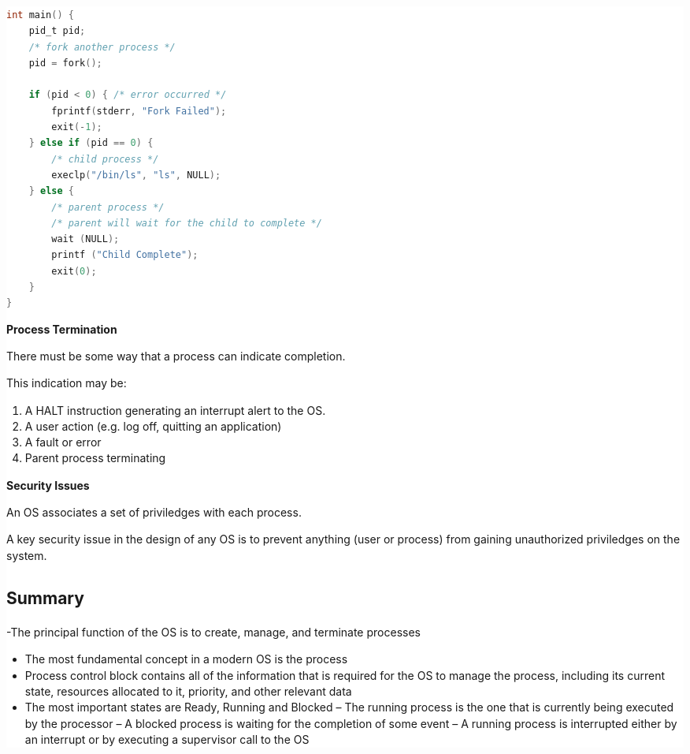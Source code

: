 ```c 
int main() {
	pid_t pid;
	/* fork another process */
	pid = fork();

	if (pid < 0) { /* error occurred */
		fprintf(stderr, "Fork Failed");
		exit(-1); 
	} else if (pid == 0) { 
		/* child process */
		execlp("/bin/ls", "ls", NULL); 
	} else { 
		/* parent process */
		/* parent will wait for the child to complete */ 
		wait (NULL);
		printf ("Child Complete");
		exit(0);
	}
}
```

**Process Termination**

There must be some way that a process can indicate completion.

This indication may be:
1. A HALT instruction generating an interrupt alert to the OS.
2. A user action (e.g. log off, quitting an application)
3. A fault or error 
4. Parent process terminating 

**Security Issues**

An OS associates a set of priviledges with each process.

A key security issue in the design of any OS is to prevent anything (user or process) from gaining unauthorized priviledges on the system.

## Summary 

-The principal function of the OS is to create, manage, and terminate processes
- The most fundamental concept in a modern OS is the process
- Process control block contains all of the information that is required for the OS to manage the process, including its current state, resources allocated to it, priority, and other relevant data
- The most important states are Ready, Running and Blocked
	– The running process is the one that is currently being executed by the processor
	– A blocked process is waiting for the completion of some event
	– A running process is interrupted either by an interrupt or by executing a supervisor call to the OS

